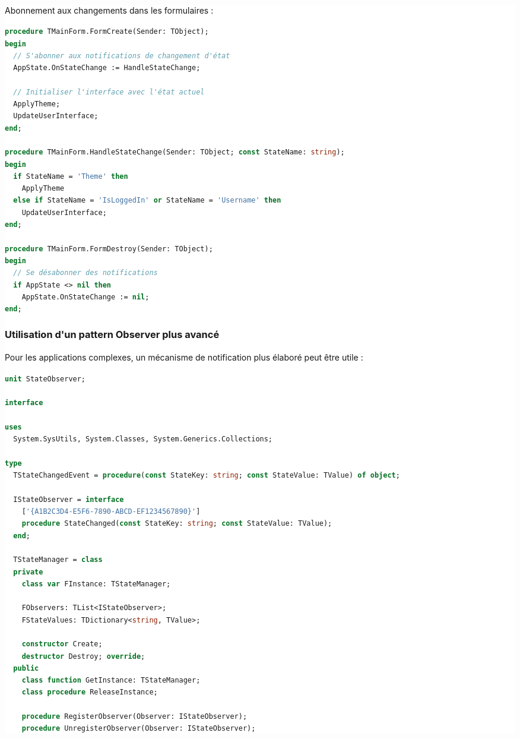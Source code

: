 
Abonnement aux changements dans les formulaires :

```pascal
procedure TMainForm.FormCreate(Sender: TObject);
begin
  // S'abonner aux notifications de changement d'état
  AppState.OnStateChange := HandleStateChange;

  // Initialiser l'interface avec l'état actuel
  ApplyTheme;
  UpdateUserInterface;
end;

procedure TMainForm.HandleStateChange(Sender: TObject; const StateName: string);
begin
  if StateName = 'Theme' then
    ApplyTheme
  else if StateName = 'IsLoggedIn' or StateName = 'Username' then
    UpdateUserInterface;
end;

procedure TMainForm.FormDestroy(Sender: TObject);
begin
  // Se désabonner des notifications
  if AppState <> nil then
    AppState.OnStateChange := nil;
end;
```

### Utilisation d'un pattern Observer plus avancé

Pour les applications complexes, un mécanisme de notification plus élaboré peut être utile :

```pascal
unit StateObserver;

interface

uses
  System.SysUtils, System.Classes, System.Generics.Collections;

type
  TStateChangedEvent = procedure(const StateKey: string; const StateValue: TValue) of object;

  IStateObserver = interface
    ['{A1B2C3D4-E5F6-7890-ABCD-EF1234567890}']
    procedure StateChanged(const StateKey: string; const StateValue: TValue);
  end;

  TStateManager = class
  private
    class var FInstance: TStateManager;

    FObservers: TList<IStateObserver>;
    FStateValues: TDictionary<string, TValue>;

    constructor Create;
    destructor Destroy; override;
  public
    class function GetInstance: TStateManager;
    class procedure ReleaseInstance;

    procedure RegisterObserver(Observer: IStateObserver);
    procedure UnregisterObserver(Observer: IStateObserver);

```